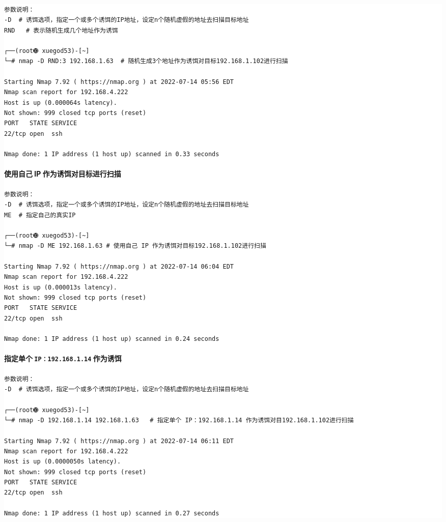 ```kali
参数说明：
-D	# 诱饵选项，指定一个或多个诱饵的IP地址，设定n个随机虚假的地址去扫描目标地址
RND   # 表示随机生成几个地址作为诱饵

┌──(root➓ xuegod53)-[~] 
└─# nmap -D RND:3 192.168.1.63	# 随机生成3个地址作为诱饵对目标192.168.1.102进行扫描

Starting Nmap 7.92 ( https://nmap.org ) at 2022-07-14 05:56 EDT
Nmap scan report for 192.168.4.222
Host is up (0.000064s latency).
Not shown: 999 closed tcp ports (reset)
PORT   STATE SERVICE
22/tcp open  ssh

Nmap done: 1 IP address (1 host up) scanned in 0.33 seconds
```


#### 使用自己 IP 作为诱饵对目标进行扫描

```kali
参数说明：
-D	# 诱饵选项，指定一个或多个诱饵的IP地址，设定n个随机虚假的地址去扫描目标地址
ME	# 指定自己的真实IP

┌──(root➓ xuegod53)-[~] 
└─# nmap -D ME 192.168.1.63	# 使用自己 IP 作为诱饵对目标192.168.1.102进行扫描

Starting Nmap 7.92 ( https://nmap.org ) at 2022-07-14 06:04 EDT
Nmap scan report for 192.168.4.222
Host is up (0.000013s latency).
Not shown: 999 closed tcp ports (reset)
PORT   STATE SERVICE
22/tcp open  ssh

Nmap done: 1 IP address (1 host up) scanned in 0.24 seconds
```


#### 指定单个 `IP：192.168.1.14` 作为诱饵

```kali
参数说明：
-D	# 诱饵选项，指定一个或多个诱饵的IP地址，设定n个随机虚假的地址去扫描目标地址

┌──(root➓ xuegod53)-[~] 
└─# nmap -D 192.168.1.14 192.168.1.63	# 指定单个 IP：192.168.1.14 作为诱饵对目192.168.1.102进行扫描

Starting Nmap 7.92 ( https://nmap.org ) at 2022-07-14 06:11 EDT
Nmap scan report for 192.168.4.222
Host is up (0.0000050s latency).
Not shown: 999 closed tcp ports (reset)
PORT   STATE SERVICE
22/tcp open  ssh

Nmap done: 1 IP address (1 host up) scanned in 0.27 seconds
```
